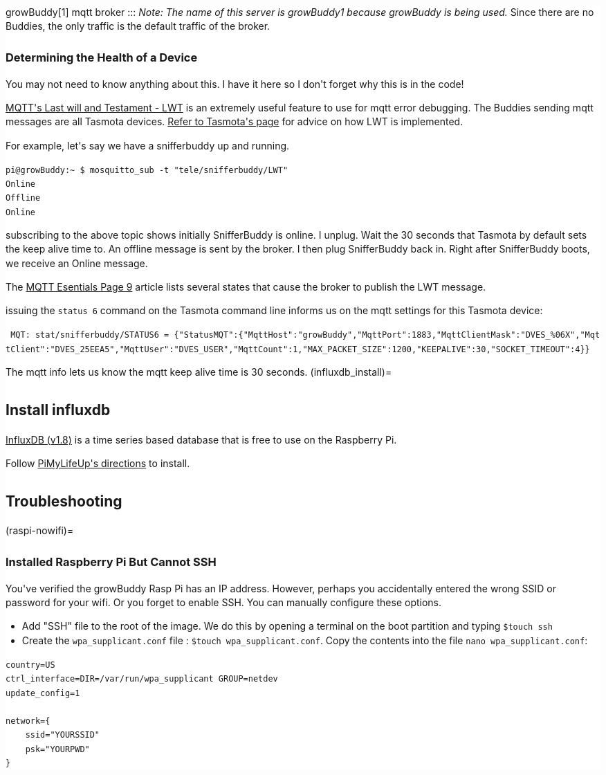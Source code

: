 growBuddy[1] mqtt broker
:::
_Note: The name of this server is growBuddy1 because growBuddy is being used._  Since there are no Buddies, the only traffic is the default traffic of the broker.
### Determining the Health of a Device
You may not need to know anything about this.  I have it here so I don't forget why this is in the code!

[MQTT's Last will and Testament - LWT](https://www.hivemq.com/blog/mqtt-essentials-part-9-last-will-and-testament/) is an extremely useful feature to use for mqtt error debugging.  The Buddies sending mqtt messages are all Tasmota devices. [Refer to Tasmota's page](https://tasmota.github.io/docs/MQTT/#lwt-topic-last-will-and-testament) for advice on how LWT is implemented.

For example,  let's say we have a snifferbuddy up and running.
```
pi@growBuddy:~ $ mosquitto_sub -t "tele/snifferbuddy/LWT"
Online
Offline
Online
```
subscribing to the above topic shows initially SnifferBuddy is online.  I unplug.  Wait the 30 seconds that Tasmota by default sets the keep alive time to.  An offline message is sent by the broker.  I then plug SnifferBuddy back in. Right after SnifferBuddy boots, we receive an Online message.

The [MQTT Esentials Page 9](https://www.hivemq.com/blog/mqtt-essentials-part-9-last-will-and-testament/) article lists several states that cause the broker to publish the LWT message.

issuing the `status 6` command on the Tasmota command line informs us on the mqtt settings for this Tasmota device:
```
 MQT: stat/snifferbuddy/STATUS6 = {"StatusMQT":{"MqttHost":"growBuddy","MqttPort":1883,"MqttClientMask":"DVES_%06X","MqttClient":"DVES_25EEA5","MqttUser":"DVES_USER","MqttCount":1,"MAX_PACKET_SIZE":1200,"KEEPALIVE":30,"SOCKET_TIMEOUT":4}}
 ```
The mqtt info lets us know the mqtt keep alive time is 30 seconds.
(influxdb_install)=
## Install influxdb
[InfluxDB (v1.8)](https://www.influxdata.com/) is a time series based database that is free to use on the Raspberry Pi.

Follow [PiMyLifeUp's directions](https://pimylifeup.com/raspberry-pi-influxdb/) to install.

## Troubleshooting

(raspi-nowifi)=
### Installed Raspberry Pi But Cannot SSH
You've verified the growBuddy Rasp Pi has an IP address.  However, perhaps you accidentally entered the wrong SSID or password for your wifi.  Or you forget to enable SSH.  You can manually configure these options.
- Add "SSH" file to the root of the image.  We do this by opening a terminal on the boot partition and typing `$touch ssh`
- Create the `wpa_supplicant.conf` file : `$touch wpa_supplicant.conf`.  Copy the contents into the file `nano wpa_supplicant.conf`:
```
country=US
ctrl_interface=DIR=/var/run/wpa_supplicant GROUP=netdev
update_config=1

network={
    ssid="YOURSSID"
    psk="YOURPWD"
}

```